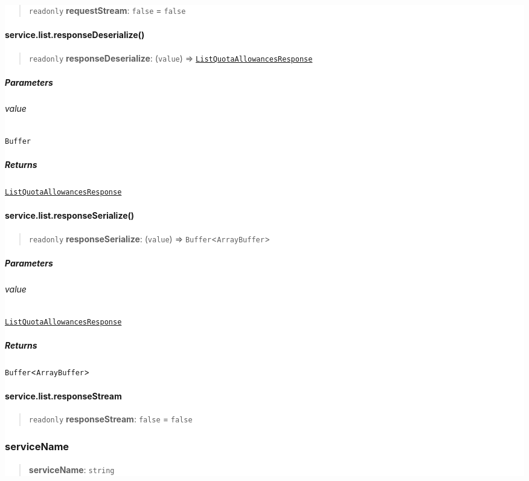 > `readonly` **requestStream**: `false` = `false`

#### service.list.responseDeserialize()

> `readonly` **responseDeserialize**: (`value`) => [`ListQuotaAllowancesResponse`](../interfaces/ListQuotaAllowancesResponse.md)

##### Parameters

###### value

`Buffer`

##### Returns

[`ListQuotaAllowancesResponse`](../interfaces/ListQuotaAllowancesResponse.md)

#### service.list.responseSerialize()

> `readonly` **responseSerialize**: (`value`) => `Buffer`\<`ArrayBuffer`\>

##### Parameters

###### value

[`ListQuotaAllowancesResponse`](../interfaces/ListQuotaAllowancesResponse.md)

##### Returns

`Buffer`\<`ArrayBuffer`\>

#### service.list.responseStream

> `readonly` **responseStream**: `false` = `false`

### serviceName

> **serviceName**: `string`
